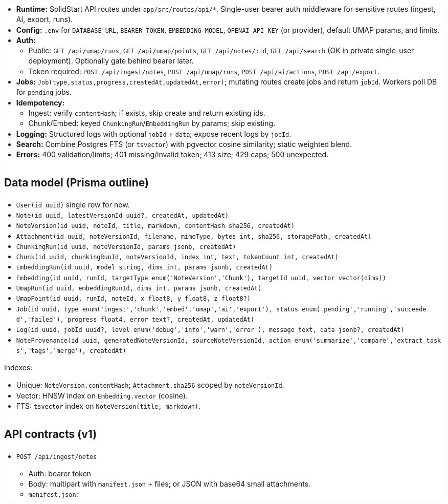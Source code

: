 - **Runtime:** SolidStart API routes under `app/src/routes/api/*`. Single-user bearer auth middleware for sensitive routes (ingest, AI, export, runs).
- **Config:** `.env` for `DATABASE_URL`, `BEARER_TOKEN`, `EMBEDDING_MODEL`, `OPENAI_API_KEY` (or provider), default UMAP params, and limits.
- **Auth:**
  - Public: `GET /api/umap/runs`, `GET /api/umap/points`, `GET /api/notes/:id`, `GET /api/search` (OK in private single-user deployment). Optionally gate behind bearer later.
  - Token required: `POST /api/ingest/notes`, `POST /api/umap/runs`, `POST /api/ai/actions`, `POST /api/export`.
- **Jobs:** `Job(type,status,progress,createdAt,updatedAt,error)`; mutating routes create jobs and return `jobId`. Workers poll DB for `pending` jobs.
- **Idempotency:**
  - Ingest: verify `contentHash`; if exists, skip create and return existing ids.
  - Chunk/Embed: keyed `ChunkingRun`/`EmbeddingRun` by params; skip existing.
- **Logging:** Structured logs with optional `jobId` + `data`; expose recent logs by `jobId`.
- **Search:** Combine Postgres FTS (or `tsvector`) with pgvector cosine similarity; static weighted blend.
- **Errors:** 400 validation/limits; 401 missing/invalid token; 413 size; 429 caps; 500 unexpected.

## Data model (Prisma outline)

- `User(id uuid)` single row for now.
- `Note(id uuid, latestVersionId uuid?, createdAt, updatedAt)`
- `NoteVersion(id uuid, noteId, title, markdown, contentHash sha256, createdAt)`
- `Attachment(id uuid, noteVersionId, filename, mimeType, bytes int, sha256, storagePath, createdAt)`
- `ChunkingRun(id uuid, noteVersionId, params jsonb, createdAt)`
- `Chunk(id uuid, chunkingRunId, noteVersionId, index int, text, tokenCount int, createdAt)`
- `EmbeddingRun(id uuid, model string, dims int, params jsonb, createdAt)`
- `Embedding(id uuid, runId, targetType enum('NoteVersion','Chunk'), targetId uuid, vector vector(dims))`
- `UmapRun(id uuid, embeddingRunId, dims int, params jsonb, createdAt)`
- `UmapPoint(id uuid, runId, noteId, x float8, y float8, z float8?)`
- `Job(id uuid, type enum('ingest','chunk','embed','umap','ai','export'), status enum('pending','running','succeeded','failed'), progress float4, error text?, createdAt, updatedAt)`
- `Log(id uuid, jobId uuid?, level enum('debug','info','warn','error'), message text, data jsonb?, createdAt)`
- `NoteProvenance(id uuid, generatedNoteVersionId, sourceNoteVersionId, action enum('summarize','compare','extract_tasks','tags','merge'), createdAt)`

Indexes:

- Unique: `NoteVersion.contentHash`; `Attachment.sha256` scoped by `noteVersionId`.
- Vector: HNSW index on `Embedding.vector` (cosine).
- FTS: `tsvector` index on `NoteVersion(title, markdown)`.

## API contracts (v1)

- `POST /api/ingest/notes`

  - Auth: bearer token
  - Body: multipart with `manifest.json` + files; or JSON with base64 small attachments.
  - `manifest.json`:
